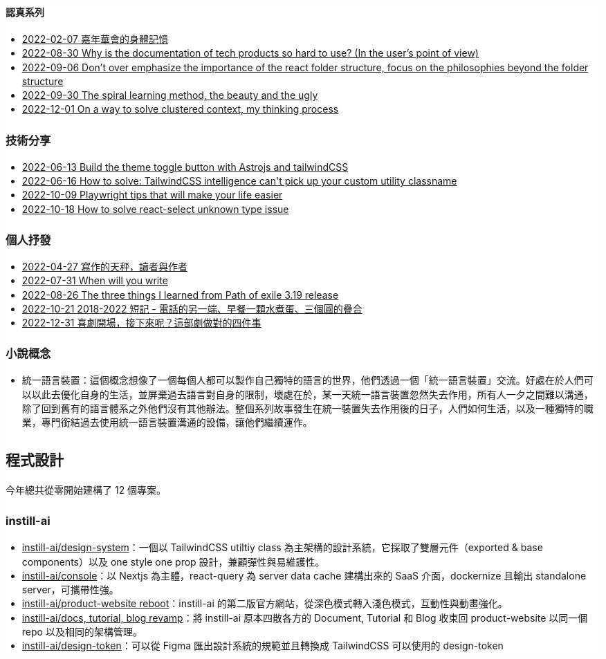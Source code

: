 #### 認真系列

- [2022-02-07 嘉年華會的身體記憶](https://www.summerbud.org/thoughts/202201-body-memory-of-carvinal)
- [2022-08-30 Why is the documentation of tech products so hard to use? (In the user’s point of view)](https://www.summerbud.org/thoughts/why-is-the-documentation-of-tech-products-so-hard-to-use)
- [2022-09-06 Don’t over emphasize the importance of the react folder structure, focus on the philosophies beyond the folder structure](https://www.summerbud.org/thoughts/dont-over-emphasize-react-folder-structure-focus-on-philosophies)
- [2022-09-30 The spiral learning method, the beauty and the ugly](https://www.summerbud.org/thoughts/the-spiral-learning-method-the-beauty-and-ugly)
- [2022-12-01 On a way to solve clustered context, my thinking process](https://www.summerbud.org/thoughts/my-thinking-process-of-solving-clustered-context)

### 技術分享

- [2022-06-13 Build the theme toggle button with Astrojs and tailwindCSS](https://www.summerbud.org/dev-notes/build-theme-toggle-button-with-astrojs-and-tailwind-css)
- [2022-06-16 How to solve: TailwindCSS intelligence can't pick up your custom utility classname](https://www.summerbud.org/dev-notes/tailwindcss-intelligence-custom-utility-classname)
- [2022-10-09 Playwright tips that will make your life easier](https://www.summerbud.org/dev-notes/playwright-tips-that-will-make-your-life-easier)
- [2022-10-18 How to solve react-select unknown type issue](https://www.summerbud.org/dev-notes/how-to-solve-react-select-unknown-type-issue)

### 個人抒發

- [2022-04-27 寫作的天秤，讀者與作者](https://www.summerbud.org/thoughts/202204-the-balance-between-reader-and-writer)
- [2022-07-31 When will you write](https://www.summerbud.org/thoughts/202207-when-will-you-write)
- [2022-08-26 The three things I learned from Path of exile 3.19 release](https://www.summerbud.org/thoughts/the-three-things-I-learned-from-path-of-exile-3-19-release)
- [2022-10-21 2018-2022 短記 - 電話的另一端、早餐一顆水煮蛋、三個圓的疊合](https://www.summerbud.org/thoughts/2018-2022-the-intersection-of-three-circle)
- [2022-12-31 喜劇開場，接下來呢？這部劇做對的四件事](https://www.summerbud.org/thoughts/punchline-and-afterward)

### 小說概念

- 統一語言裝置：這個概念想像了一個每個人都可以製作自己獨特的語言的世界，他們透過一個「統一語言裝置」交流。好處在於人們可以以此去優化自身的生活，並屏棄過去語言對自身的限制，壞處在於，某一天統一語言裝置忽然失去作用，所有人一夕之間難以溝通，除了回到舊有的語言體系之外他們沒有其他辦法。整個系列故事發生在統一裝置失去作用後的日子，人們如何生活，以及一種獨特的職業，專門銜結過去使用統一語言裝置溝通的設備，讓他們繼續運作。

## 程式設計

今年總共從零開始建構了 12 個專案。

### instill-ai

- [instill-ai/design-system](https://github.com/instill-ai/design-system)：一個以 TailwindCSS utiltiy class 為主架構的設計系統，它採取了雙層元件（exported & base components）以及 one style one prop 設計，兼顧彈性與易維護性。
- [instill-ai/console](https://github.com/instill-ai/console)：以 Nextjs 為主體，react-query 為 server data cache 建構出來的 SaaS 介面，dockernize 且輸出 standalone server，可攜帶性強。
- [instill-ai/product-website reboot](https://github.com/instill-ai/instill.tech)：instill-ai 的第二版官方網站，從深色模式轉入淺色模式，互動性與動畫強化。
- [instill-ai/docs, tutorial, blog revamp](https://github.com/instill-ai/instill.tech)：將 instill-ai 原本四散各方的 Document, Tutorial 和 Blog 收束回 product-website 以同一個 repo 以及相同的架構管理。
- [instill-ai/design-token](https://github.com/instill-ai/design-token)：可以從 Figma 匯出設計系統的規範並且轉換成 TailwindCSS 可以使用的 design-token
